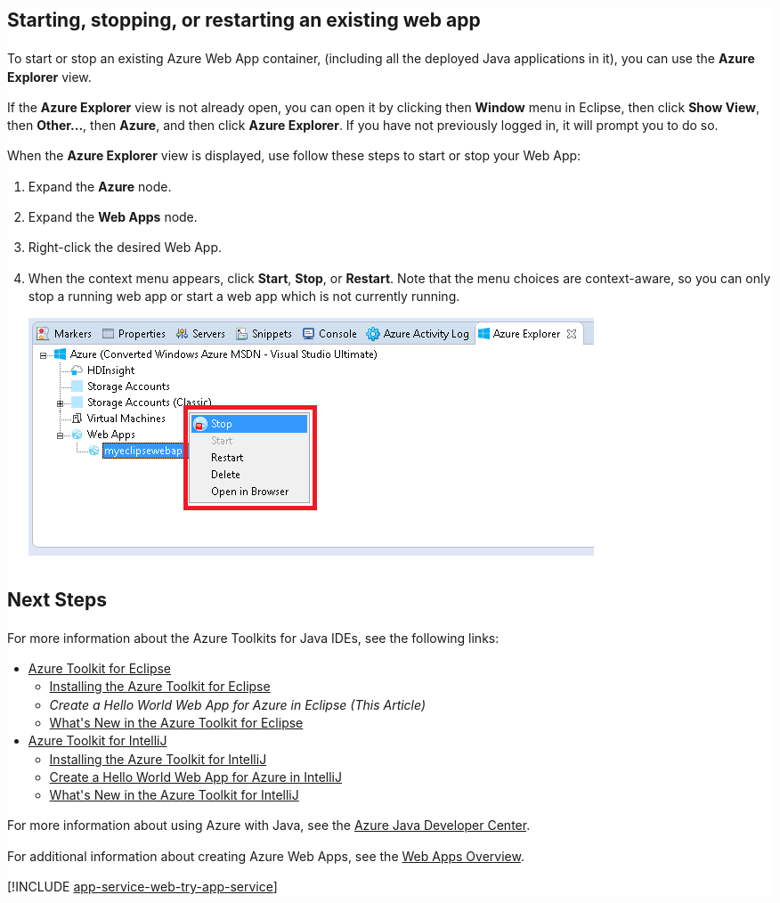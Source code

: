 ## Starting, stopping, or restarting an existing web app
To start or stop an existing Azure Web App container, (including all the deployed Java applications in it), you can use the **Azure Explorer** view.

If the **Azure Explorer** view is not already open, you can open it by clicking then **Window** menu in Eclipse, then click **Show View**, then **Other...**, then **Azure**, and then click **Azure Explorer**. If you have not previously logged in, it will prompt you to do so.

When the **Azure Explorer** view is displayed, use follow these steps to start or stop your Web App: 

1. Expand the **Azure** node.
2. Expand the **Web Apps** node. 
3. Right-click the desired Web App.
4. When the context menu appears, click **Start**, **Stop**, or **Restart**. Note that the menu choices are context-aware, so you can only stop a running web app or start a web app which is not currently running.
   
    ![Stopping an Existing Web App][13]

## Next Steps
For more information about the Azure Toolkits for Java IDEs, see the following links:

* [Azure Toolkit for Eclipse]
  * [Installing the Azure Toolkit for Eclipse]
  * *Create a Hello World Web App for Azure in Eclipse (This Article)*
  * [What's New in the Azure Toolkit for Eclipse]
* [Azure Toolkit for IntelliJ]
  * [Installing the Azure Toolkit for IntelliJ]
  * [Create a Hello World Web App for Azure in IntelliJ]
  * [What's New in the Azure Toolkit for IntelliJ]

For more information about using Azure with Java, see the [Azure Java Developer Center].

For additional information about creating Azure Web Apps, see the [Web Apps Overview].

[!INCLUDE [app-service-web-try-app-service](../../includes/app-service-web-try-app-service.md)]



[Azure Toolkit for Eclipse]: ../azure-toolkit-for-eclipse.md
[Azure Toolkit for IntelliJ]: ../azure-toolkit-for-intellij.md
[Create a Hello World Web App for Azure in Eclipse]: ./app-service-web-eclipse-create-hello-world-web-app.md
[Create a Hello World Web App for Azure in IntelliJ]: ./app-service-web-intellij-create-hello-world-web-app.md
[Installing the Azure Toolkit for Eclipse]: ../azure-toolkit-for-eclipse-installation.md
[Installing the Azure Toolkit for IntelliJ]: ../azure-toolkit-for-intellij-installation.md
[What's New in the Azure Toolkit for Eclipse]: ../azure-toolkit-for-eclipse-whats-new.md
[What's New in the Azure Toolkit for IntelliJ]: ../azure-toolkit-for-intellij-whats-new.md

[Azure Java Developer Center]: https://azure.microsoft.com/develop/java/
[Web Apps Overview]: ./app-service-web-overview.md
[Apache Tomcat]: http://tomcat.apache.org/
[Jetty]: http://www.eclipse.org/jetty/



[01]: ./media/app-service-web-eclipse-create-hello-world-web-app/01-Web-Page.png
[02]: ./media/app-service-web-eclipse-create-hello-world-web-app/02-Dynamic-Web-Project.png
[03]: ./media/app-service-web-eclipse-create-hello-world-web-app/03-Context-Menu.png
[04]: ./media/app-service-web-eclipse-create-hello-world-web-app/04-Log-In-Dialog.png
[05]: ./media/app-service-web-eclipse-create-hello-world-web-app/05-Manage-Subscriptions-Dialog.png
[06]: ./media/app-service-web-eclipse-create-hello-world-web-app/06-Deploy-To-Azure-Web-Container.png
[07a]: ./media/app-service-web-eclipse-create-hello-world-web-app/07a-New-Web-App-Container-Dialog.png
[07b]: ./media/app-service-web-eclipse-create-hello-world-web-app/07b-New-Web-App-Container-Dialog.png
[08]: ./media/app-service-web-eclipse-create-hello-world-web-app/08-New-Resource-Group-Dialog.png
[09]: ./media/app-service-web-eclipse-create-hello-world-web-app/09-New-Service-Plan-Dialog.png
[10]: ./media/app-service-web-eclipse-create-hello-world-web-app/10-Completed-Web-App-Container-Dialog.png
[11]: ./media/app-service-web-eclipse-create-hello-world-web-app/11-Completed-Deploy-Dialog.png
[12]: ./media/app-service-web-eclipse-create-hello-world-web-app/12-Activity-Log-View.png
[13]: ./media/app-service-web-eclipse-create-hello-world-web-app/13-Azure-Explorer-Web-App.png
[14]: ./media/app-service-web-eclipse-create-hello-world-web-app/14-publishDropdownButton.png
[15]: ./media/app-service-web-eclipse-create-hello-world-web-app/15-New-Azure-Web-Container.png
